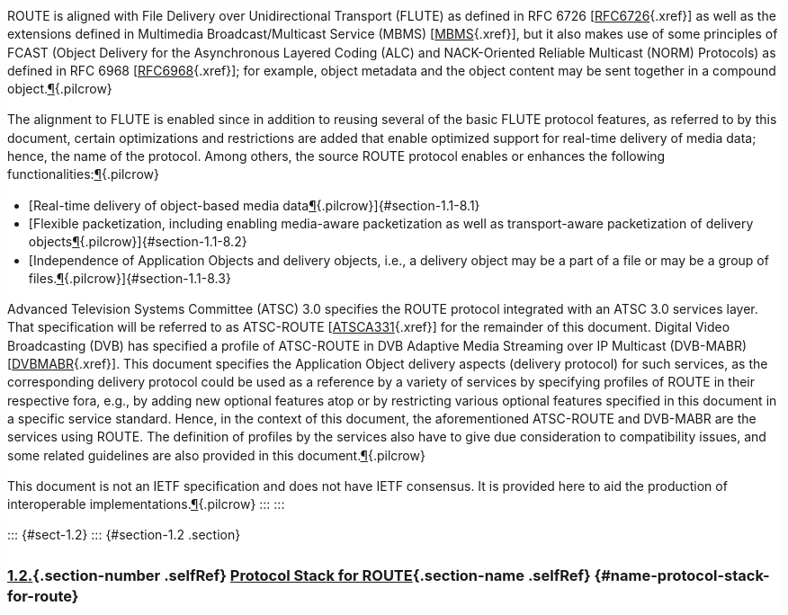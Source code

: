 ROUTE is aligned with File Delivery over Unidirectional Transport
(FLUTE) as defined in RFC 6726 \[[RFC6726](#RFC6726){.xref}\] as well as
the extensions defined in Multimedia Broadcast/Multicast Service (MBMS)
\[[MBMS](#MBMS){.xref}\], but it also makes use of some principles of
FCAST (Object Delivery for the Asynchronous Layered Coding (ALC) and
NACK-Oriented Reliable Multicast (NORM) Protocols) as defined in RFC
6968 \[[RFC6968](#RFC6968){.xref}\]; for example, object metadata and
the object content may be sent together in a compound
object.[¶](#section-1.1-6){.pilcrow}

The alignment to FLUTE is enabled since in addition to reusing several
of the basic FLUTE protocol features, as referred to by this document,
certain optimizations and restrictions are added that enable optimized
support for real-time delivery of media data; hence, the name of the
protocol. Among others, the source ROUTE protocol enables or enhances
the following functionalities:[¶](#section-1.1-7){.pilcrow}

-   [Real-time delivery of object-based media
    data[¶](#section-1.1-8.1){.pilcrow}]{#section-1.1-8.1}
-   [Flexible packetization, including enabling media-aware
    packetization as well as transport-aware packetization of delivery
    objects[¶](#section-1.1-8.2){.pilcrow}]{#section-1.1-8.2}
-   [Independence of Application Objects and delivery objects, i.e., a
    delivery object may be a part of a file or may be a group of
    files.[¶](#section-1.1-8.3){.pilcrow}]{#section-1.1-8.3}

Advanced Television Systems Committee (ATSC) 3.0 specifies the ROUTE
protocol integrated with an ATSC 3.0 services layer. That specification
will be referred to as ATSC-ROUTE \[[ATSCA331](#ATSCA331){.xref}\] for
the remainder of this document. Digital Video Broadcasting (DVB) has
specified a profile of ATSC-ROUTE in DVB Adaptive Media Streaming over
IP Multicast (DVB-MABR) \[[DVBMABR](#DVBMABR){.xref}\]. This document
specifies the Application Object delivery aspects (delivery protocol)
for such services, as the corresponding delivery protocol could be used
as a reference by a variety of services by specifying profiles of ROUTE
in their respective fora, e.g., by adding new optional features atop or
by restricting various optional features specified in this document in a
specific service standard. Hence, in the context of this document, the
aforementioned ATSC-ROUTE and DVB-MABR are the services using ROUTE. The
definition of profiles by the services also have to give due
consideration to compatibility issues, and some related guidelines are
also provided in this document.[¶](#section-1.1-9){.pilcrow}

This document is not an IETF specification and does not have IETF
consensus. It is provided here to aid the production of interoperable
implementations.[¶](#section-1.1-10){.pilcrow}
:::
:::

::: {#sect-1.2}
::: {#section-1.2 .section}
### [1.2.](#section-1.2){.section-number .selfRef} [Protocol Stack for ROUTE](#name-protocol-stack-for-route){.section-name .selfRef} {#name-protocol-stack-for-route}
